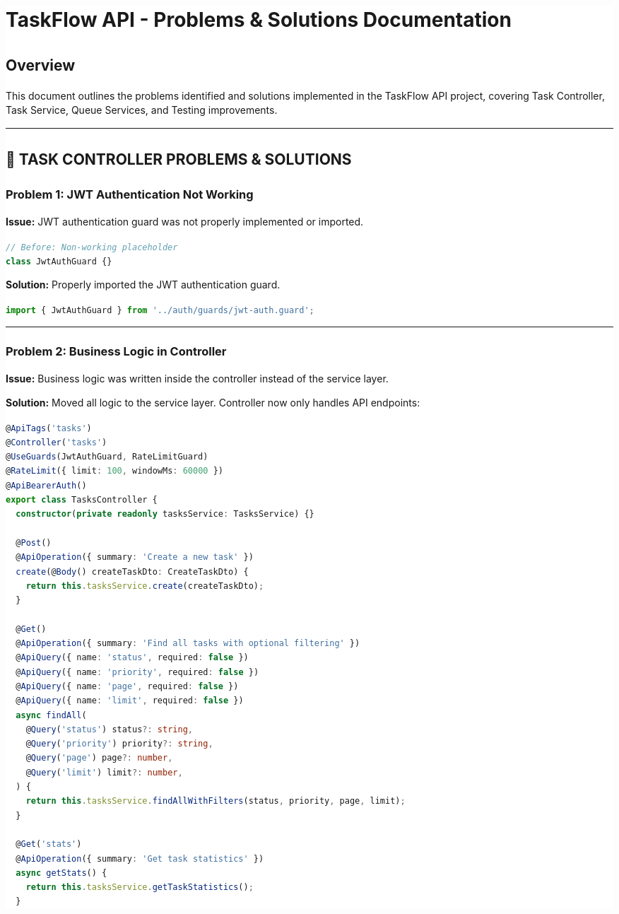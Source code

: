 # TaskFlow API - Problems & Solutions Documentation

## Overview
This document outlines the problems identified and solutions implemented in the TaskFlow API project, covering Task Controller, Task Service, Queue Services, and Testing improvements.

---

## 🚨 **TASK CONTROLLER PROBLEMS & SOLUTIONS**

### **Problem 1: JWT Authentication Not Working**
**Issue:** JWT authentication guard was not properly implemented or imported.
```typescript
// Before: Non-working placeholder
class JwtAuthGuard {}
```

**Solution:** Properly imported the JWT authentication guard.
```typescript
import { JwtAuthGuard } from '../auth/guards/jwt-auth.guard';
```

---

### **Problem 2: Business Logic in Controller**
**Issue:** Business logic was written inside the controller instead of the service layer.

**Solution:** Moved all logic to the service layer. Controller now only handles API endpoints:
```typescript
@ApiTags('tasks')
@Controller('tasks')
@UseGuards(JwtAuthGuard, RateLimitGuard)
@RateLimit({ limit: 100, windowMs: 60000 })
@ApiBearerAuth()
export class TasksController {
  constructor(private readonly tasksService: TasksService) {}

  @Post()
  @ApiOperation({ summary: 'Create a new task' })
  create(@Body() createTaskDto: CreateTaskDto) {
    return this.tasksService.create(createTaskDto);
  }

  @Get()
  @ApiOperation({ summary: 'Find all tasks with optional filtering' })
  @ApiQuery({ name: 'status', required: false })
  @ApiQuery({ name: 'priority', required: false })
  @ApiQuery({ name: 'page', required: false })
  @ApiQuery({ name: 'limit', required: false })
  async findAll(
    @Query('status') status?: string,
    @Query('priority') priority?: string,
    @Query('page') page?: number,
    @Query('limit') limit?: number,
  ) {
    return this.tasksService.findAllWithFilters(status, priority, page, limit);
  }

  @Get('stats')
  @ApiOperation({ summary: 'Get task statistics' })
  async getStats() {
    return this.tasksService.getTaskStatistics();
  }
```